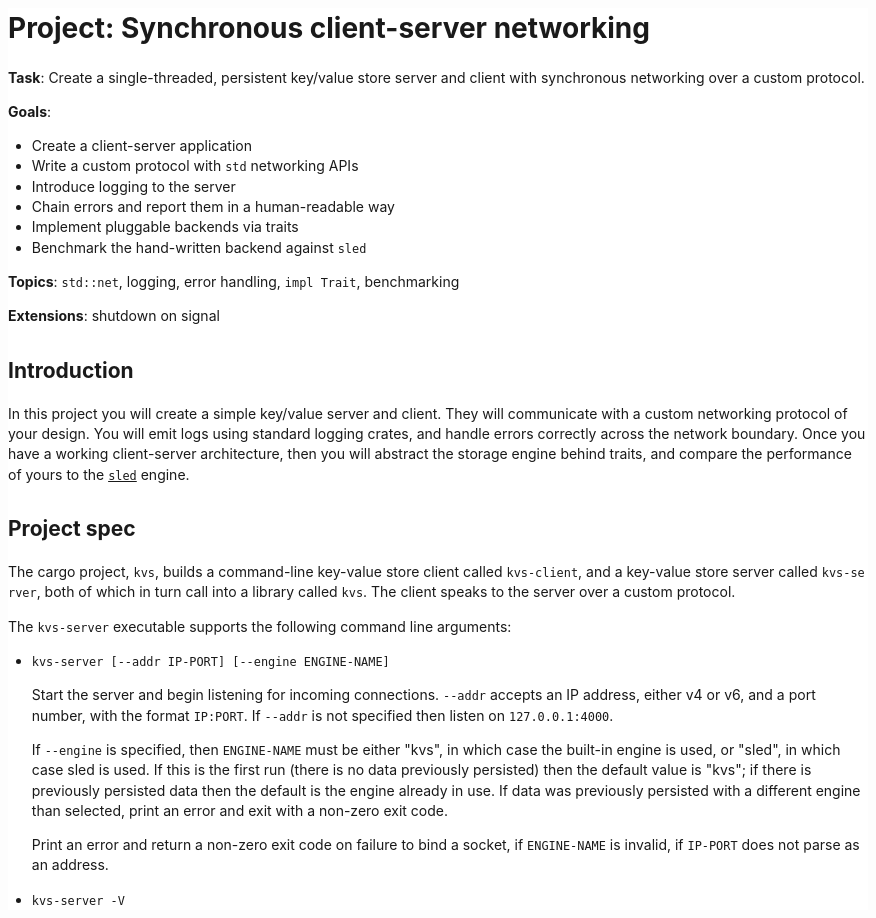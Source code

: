 # Project: Synchronous client-server networking

**Task**: Create a single-threaded, persistent key/value store server and client
with synchronous networking over a custom protocol.

**Goals**:

- Create a client-server application
- Write a custom protocol with `std` networking APIs
- Introduce logging to the server
- Chain errors and report them in a human-readable way
- Implement pluggable backends via traits
- Benchmark the hand-written backend against `sled`

**Topics**: `std::net`, logging, error handling, `impl Trait`, benchmarking

**Extensions**: shutdown on signal


## Introduction

In this project you will create a simple key/value server and client. They will
communicate with a custom networking protocol of your design. You will emit logs
using standard logging crates, and handle errors correctly across the network
boundary. Once you have a working client-server architecture,
then you will abstract the storage engine behind traits, and compare
the performance of yours to the [`sled`] engine.

## Project spec

The cargo project, `kvs`, builds a command-line key-value store client called
`kvs-client`, and a key-value store server called `kvs-server`, both of which in
turn call into a library called `kvs`. The client speaks to the server over
a custom protocol.

The `kvs-server` executable supports the following command line arguments:

- `kvs-server [--addr IP-PORT] [--engine ENGINE-NAME]`

  Start the server and begin listening for incoming connections. `--addr`
  accepts an IP address, either v4 or v6, and a port number, with the format
  `IP:PORT`. If `--addr` is not specified then listen on `127.0.0.1:4000`.

  If `--engine` is specified, then `ENGINE-NAME` must be either "kvs", in which
  case the built-in engine is used, or "sled", in which case sled is used. If
  this is the first run (there is no data previously persisted) then the default
  value is "kvs"; if there is previously persisted data then the default is the
  engine already in use. If data was previously persisted with a different
  engine than selected, print an error and exit with a non-zero exit code.

  Print an error and return a non-zero exit code on failure to bind a socket, if
  `ENGINE-NAME` is invalid, if `IP-PORT` does not parse as an address.

- `kvs-server -V`


[`sled`]: https://github.com/spacejam/sled
[`log`]: https://docs.rs/log/
[`slog`]: https://docs.rs/slog/
[http]: https://en.wikipedia.org/wiki/Hypertext_Transfer_Protocol#Example_session
[ycmb]: https://github.com/brianfrankcooper/YCSB
[sysbench]: https://github.com/akopytov/sysbench
[tb]: https://doc.rust-lang.org/stable/unstable-book/library-features/test.html
[tc]: https://doc.rust-lang.org/stable/test/index.html
[criterion]: https://docs.rs/criterion
[pb]: https://bheisler.github.io/criterion.rs/book/user_guide/benchmarking_with_inputs.html